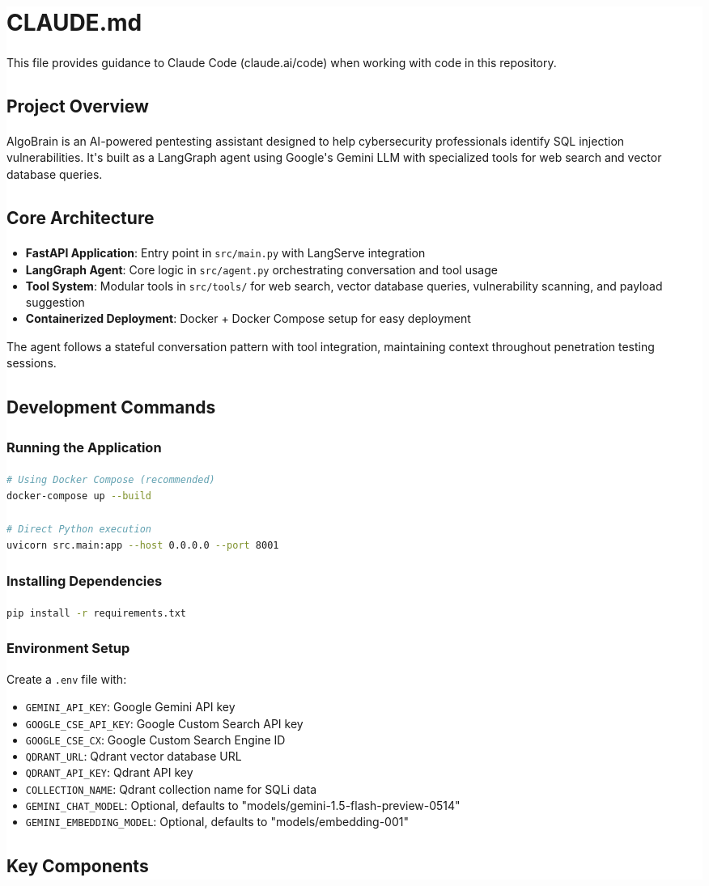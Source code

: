 # CLAUDE.md

This file provides guidance to Claude Code (claude.ai/code) when working with code in this repository.

## Project Overview

AlgoBrain is an AI-powered pentesting assistant designed to help cybersecurity professionals identify SQL injection vulnerabilities. It's built as a LangGraph agent using Google's Gemini LLM with specialized tools for web search and vector database queries.

## Core Architecture

- **FastAPI Application**: Entry point in `src/main.py` with LangServe integration
- **LangGraph Agent**: Core logic in `src/agent.py` orchestrating conversation and tool usage
- **Tool System**: Modular tools in `src/tools/` for web search, vector database queries, vulnerability scanning, and payload suggestion
- **Containerized Deployment**: Docker + Docker Compose setup for easy deployment

The agent follows a stateful conversation pattern with tool integration, maintaining context throughout penetration testing sessions.

## Development Commands

### Running the Application
```bash
# Using Docker Compose (recommended)
docker-compose up --build

# Direct Python execution
uvicorn src.main:app --host 0.0.0.0 --port 8001
```

### Installing Dependencies
```bash
pip install -r requirements.txt
```

### Environment Setup
Create a `.env` file with:
- `GEMINI_API_KEY`: Google Gemini API key
- `GOOGLE_CSE_API_KEY`: Google Custom Search API key  
- `GOOGLE_CSE_CX`: Google Custom Search Engine ID
- `QDRANT_URL`: Qdrant vector database URL
- `QDRANT_API_KEY`: Qdrant API key
- `COLLECTION_NAME`: Qdrant collection name for SQLi data
- `GEMINI_CHAT_MODEL`: Optional, defaults to "models/gemini-1.5-flash-preview-0514"
- `GEMINI_EMBEDDING_MODEL`: Optional, defaults to "models/embedding-001"

## Key Components

